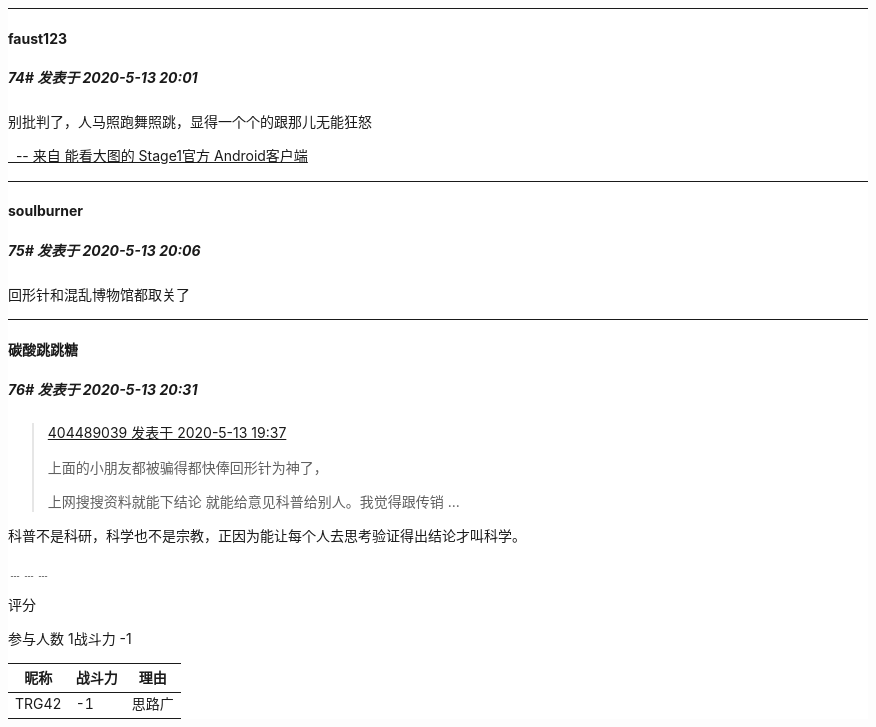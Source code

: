 




-----

####  faust123  
##### 74#       发表于 2020-5-13 20:01




别批判了，人马照跑舞照跳，显得一个个的跟那儿无能狂怒

[  -- 来自 能看大图的 Stage1官方 Android客户端](https://www.coolapk.com/apk/140634)







-----

####  soulburner  
##### 75#       发表于 2020-5-13 20:06




回形针和混乱博物馆都取关了







-----

####  碳酸跳跳糖  
##### 76#       发表于 2020-5-13 20:31



<blockquote><a href="httphttps://bbs.saraba1st.com/2b/forum.php?mod=redirect&amp;goto=findpost&amp;pid=47407115&amp;ptid=1934680" target="_blank">404489039 发表于 2020-5-13 19:37</a>

上面的小朋友都被骗得都快俸回形针为神了，

上网搜搜资料就能下结论 就能给意见科普给别人。我觉得跟传销 ...</blockquote>
科普不是科研，科学也不是宗教，正因为能让每个人去思考验证得出结论才叫科学。



﹍﹍﹍

评分





 参与人数 1战斗力 -1

|昵称|战斗力|理由|
|----|---|---|
| TRG42|-1|思路广|
